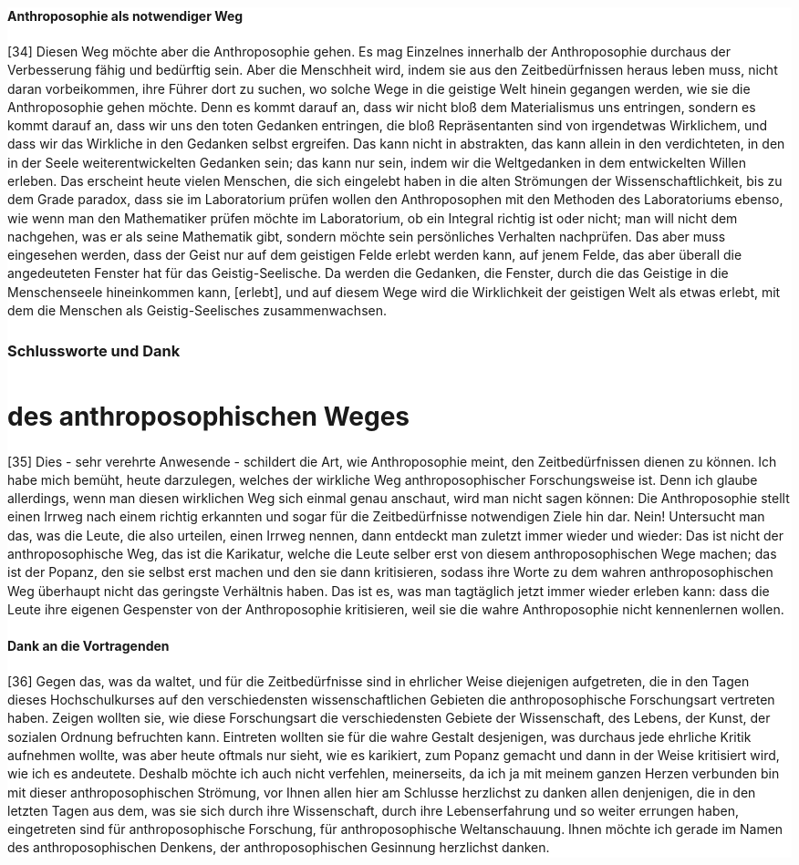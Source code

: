 #### Anthroposophie als notwendiger Weg

[34] Diesen Weg möchte aber die Anthroposophie gehen. Es mag Einzelnes innerhalb der Anthroposophie durchaus der Verbesserung fähig und bedürftig sein. Aber die Menschheit wird, indem sie aus den Zeitbedürfnissen heraus leben muss, nicht daran vorbeikommen, ihre Führer dort zu suchen, wo solche Wege in die geistige Welt hinein gegangen werden, wie sie die Anthroposophie gehen möchte. Denn es kommt darauf an, dass wir nicht bloß dem Materialismus uns entringen, sondern es kommt darauf an, dass wir uns den toten Gedanken entringen, die bloß Repräsentanten sind von irgendetwas Wirklichem, und dass wir das Wirkliche in den Gedanken selbst ergreifen. Das kann nicht in abstrakten, das kann allein in den verdichteten, in den in der Seele weiterentwickelten Gedanken sein; das kann nur sein, indem wir die Weltgedanken in dem entwickelten Willen erleben. Das erscheint heute vielen Menschen, die sich eingelebt haben in die alten Strömungen der Wissenschaftlichkeit, bis zu dem Grade paradox, dass sie im Laboratorium prüfen wollen den Anthroposophen mit den Methoden des Laboratoriums ebenso, wie wenn man den Mathematiker prüfen möchte im Laboratorium, ob ein Integral richtig ist oder nicht; man will nicht dem nachgehen, was er als seine Mathematik gibt, sondern möchte sein persönliches Verhalten nachprüfen. Das aber muss eingesehen werden, dass der Geist nur auf dem geistigen Felde erlebt werden kann, auf jenem Felde, das aber überall die angedeuteten Fenster hat für das Geistig-Seelische. Da werden die Gedanken, die Fenster, durch die das Geistige in die Menschenseele hineinkommen kann, [erlebt], und auf diesem Wege wird die Wirklichkeit der geistigen Welt als etwas erlebt, mit dem die Menschen als Geistig-Seelisches zusammenwachsen.

### Schlussworte und Dank

# des anthroposophischen Weges

[35] Dies - sehr verehrte Anwesende - schildert die Art, wie Anthroposophie meint, den Zeitbedürfnissen dienen zu können. Ich habe mich bemüht, heute darzulegen, welches der wirkliche Weg anthroposophischer Forschungsweise ist. Denn ich glaube allerdings, wenn man diesen wirklichen Weg sich einmal genau anschaut, wird man nicht sagen können: Die Anthroposophie stellt einen Irrweg nach einem richtig erkannten und sogar für die Zeitbedürfnisse notwendigen Ziele hin dar. Nein! Untersucht man das, was die Leute, die also urteilen, einen Irrweg nennen, dann entdeckt man zuletzt immer wieder und wieder: Das ist nicht der anthroposophische Weg, das ist die Karikatur, welche die Leute selber erst von diesem anthroposophischen Wege machen; das ist der Popanz, den sie selbst erst machen und den sie dann kritisieren, sodass ihre Worte zu dem wahren anthroposophischen Weg überhaupt nicht das geringste Verhältnis haben. Das ist es, was man tagtäglich jetzt immer wieder erleben kann: dass die Leute ihre eigenen Gespenster von der Anthroposophie kritisieren, weil sie die wahre Anthroposophie nicht kennenlernen wollen.

#### Dank an die Vortragenden

[36] Gegen das, was da waltet, und für die Zeitbedürfnisse sind in ehrlicher Weise diejenigen aufgetreten, die in den Tagen dieses Hochschulkurses auf den verschiedensten wissenschaftlichen Gebieten die anthroposophische Forschungsart vertreten haben. Zeigen wollten sie, wie diese Forschungsart die verschiedensten Gebiete der Wissenschaft, des Lebens, der Kunst, der sozialen Ordnung befruchten kann. Eintreten wollten sie für die wahre Gestalt desjenigen, was durchaus jede ehrliche Kritik aufnehmen wollte, was aber heute oftmals nur sieht, wie es karikiert, zum Popanz gemacht und dann in der Weise kritisiert wird, wie ich es andeutete. Deshalb möchte ich auch nicht verfehlen, meinerseits, da ich ja mit meinem ganzen Herzen verbunden bin mit dieser anthroposophischen Strömung, vor Ihnen allen hier am Schlusse herzlichst zu danken allen denjenigen, die in den letzten Tagen aus dem, was sie sich durch ihre Wissenschaft, durch ihre Lebenserfahrung und so weiter errungen haben, eingetreten sind für anthroposophische Forschung, für anthroposophische Weltanschauung. Ihnen möchte ich gerade im Namen des anthroposophischen Denkens, der anthroposophischen Gesinnung herzlichst danken.
